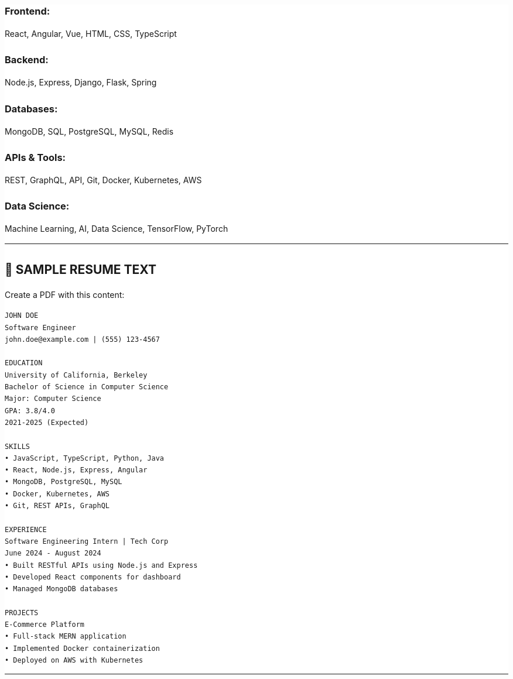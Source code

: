 ### Frontend:
React, Angular, Vue, HTML, CSS, TypeScript

### Backend:
Node.js, Express, Django, Flask, Spring

### Databases:
MongoDB, SQL, PostgreSQL, MySQL, Redis

### APIs & Tools:
REST, GraphQL, API, Git, Docker, Kubernetes, AWS

### Data Science:
Machine Learning, AI, Data Science, TensorFlow, PyTorch

---

## 📝 SAMPLE RESUME TEXT

Create a PDF with this content:

```
JOHN DOE
Software Engineer
john.doe@example.com | (555) 123-4567

EDUCATION
University of California, Berkeley
Bachelor of Science in Computer Science
Major: Computer Science
GPA: 3.8/4.0
2021-2025 (Expected)

SKILLS
• JavaScript, TypeScript, Python, Java
• React, Node.js, Express, Angular
• MongoDB, PostgreSQL, MySQL
• Docker, Kubernetes, AWS
• Git, REST APIs, GraphQL

EXPERIENCE
Software Engineering Intern | Tech Corp
June 2024 - August 2024
• Built RESTful APIs using Node.js and Express
• Developed React components for dashboard
• Managed MongoDB databases

PROJECTS
E-Commerce Platform
• Full-stack MERN application
• Implemented Docker containerization
• Deployed on AWS with Kubernetes
```

---